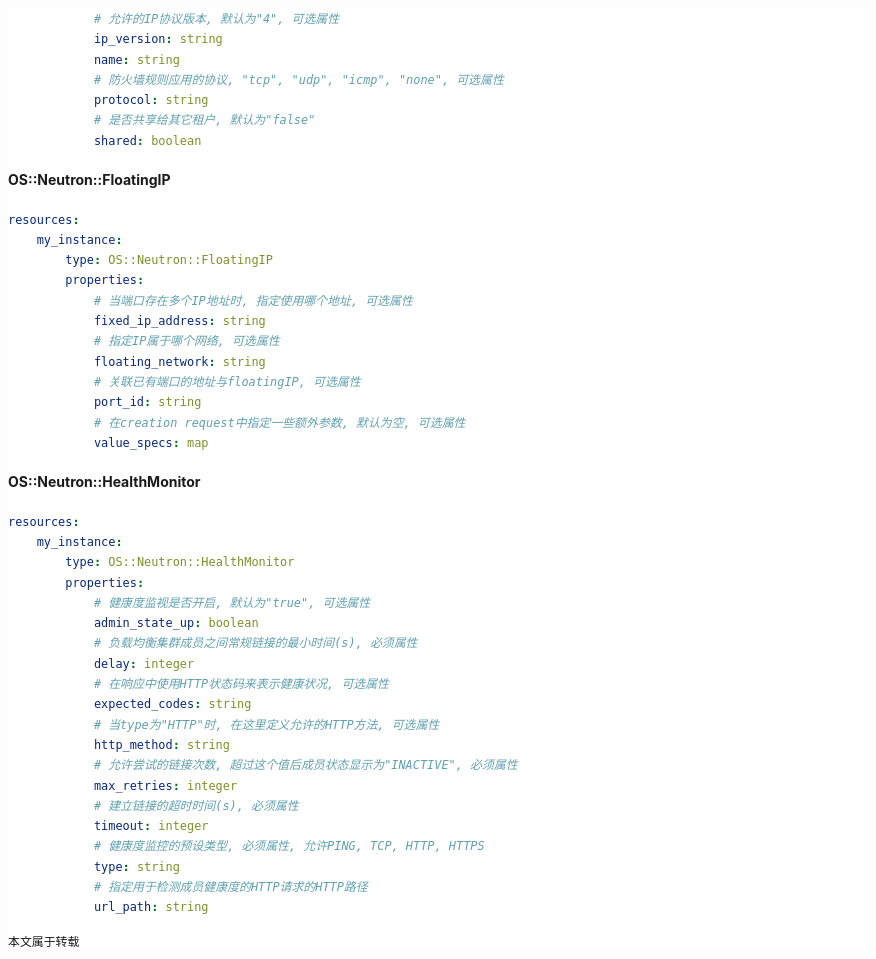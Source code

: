 ```yaml
			# 允许的IP协议版本, 默认为"4", 可选属性
			ip_version: string
			name: string
			# 防火墙规则应用的协议, "tcp", "udp", "icmp", "none", 可选属性
			protocol: string
			# 是否共享给其它租户, 默认为"false"
			shared: boolean
```

#### OS::Neutron::FloatingIP

```yaml
resources:
	my_instance:
		type: OS::Neutron::FloatingIP
		properties:
			# 当端口存在多个IP地址时, 指定使用哪个地址, 可选属性
			fixed_ip_address: string
			# 指定IP属于哪个网络, 可选属性
			floating_network: string
			# 关联已有端口的地址与floatingIP, 可选属性
			port_id: string
			# 在creation request中指定一些额外参数, 默认为空, 可选属性
			value_specs: map
```

#### OS::Neutron::HealthMonitor

```yaml
resources:
	my_instance:
		type: OS::Neutron::HealthMonitor
		properties:
			# 健康度监视是否开启, 默认为"true", 可选属性
			admin_state_up: boolean
			# 负载均衡集群成员之间常规链接的最小时间(s), 必须属性
			delay: integer
			# 在响应中使用HTTP状态码来表示健康状况, 可选属性
			expected_codes: string
			# 当type为"HTTP"时, 在这里定义允许的HTTP方法, 可选属性
			http_method: string
			# 允许尝试的链接次数, 超过这个值后成员状态显示为"INACTIVE", 必须属性
			max_retries: integer
			# 建立链接的超时时间(s), 必须属性
			timeout: integer
			# 健康度监控的预设类型, 必须属性, 允许PING, TCP, HTTP, HTTPS
			type: string
			# 指定用于检测成员健康度的HTTP请求的HTTP路径
			url_path: string
```

`本文属于转载`
